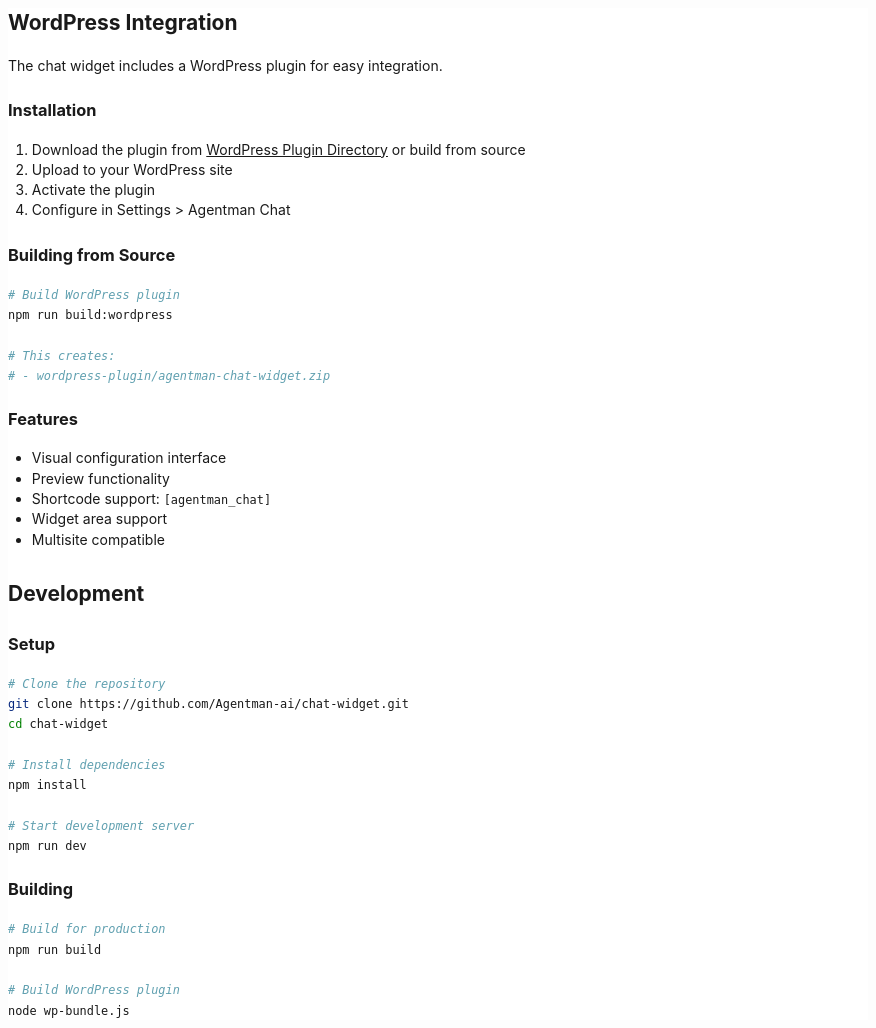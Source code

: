 ## WordPress Integration

The chat widget includes a WordPress plugin for easy integration.

### Installation

1. Download the plugin from [WordPress Plugin Directory](https://wordpress.org/plugins/agentman-chat-widget/) or build from source
2. Upload to your WordPress site
3. Activate the plugin
4. Configure in Settings > Agentman Chat

### Building from Source

```bash
# Build WordPress plugin
npm run build:wordpress

# This creates:
# - wordpress-plugin/agentman-chat-widget.zip
```

### Features

- Visual configuration interface
- Preview functionality
- Shortcode support: `[agentman_chat]`
- Widget area support
- Multisite compatible

## Development

### Setup

```bash
# Clone the repository
git clone https://github.com/Agentman-ai/chat-widget.git
cd chat-widget

# Install dependencies
npm install

# Start development server
npm run dev
```

### Building

```bash
# Build for production
npm run build

# Build WordPress plugin
node wp-bundle.js
```
